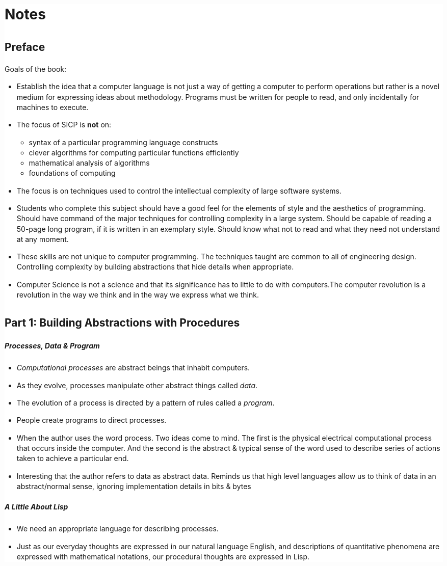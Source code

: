 # Notes

## Preface

Goals of the book:

- Establish the idea that a computer language is not just a way of getting a computer to perform operations but rather is a novel medium for expressing ideas about methodology. Programs must be written for people to read, and only incidentally for machines to execute.

- The focus of SICP is **not** on:
  - syntax of a particular programming language constructs
  - clever algorithms for computing particular functions efficiently
  - mathematical analysis of algorithms
  - foundations of computing


- The focus is on techniques used to control the intellectual complexity of large software systems.

- Students who complete this subject should have a good feel for the elements of style and the aesthetics of programming. Should have command of the major techniques for controlling complexity in a large system. Should be capable of reading a 50-page long program, if it is written in an exemplary style. Should know what not to read and what they need not understand at any moment.

- These skills are not unique to computer programming. The techniques taught are common to all of engineering design. Controlling complexity by building abstractions that hide details when appropriate.

- Computer Science is not a science and that its significance has to little to do with computers.The computer revolution is a revolution in the way we think and in the way we express what we think.

## Part 1: Building Abstractions with Procedures

##### Processes, Data & Program

  - *Computational processes* are abstract beings that inhabit computers.

  - As they evolve, processes manipulate other abstract things called *data*.

  - The evolution of a process is directed by a pattern of rules called a *program*.

  - People create programs to direct processes.

  - When the author uses the word process. Two ideas come to mind. The first is the physical electrical computational process that occurs inside the computer. And the second is the abstract & typical sense of the word used to describe series of actions taken to achieve a particular end.

  - Interesting that the author refers to data as abstract data. Reminds us that high level languages allow us to think of data in an abstract/normal sense, ignoring implementation details in bits & bytes

##### A Little About Lisp

  - We need an appropriate language for describing processes.

  - Just as our everyday thoughts are expressed in our natural language English, and descriptions of quantitative phenomena are expressed with mathematical notations, our procedural thoughts are expressed in Lisp.
